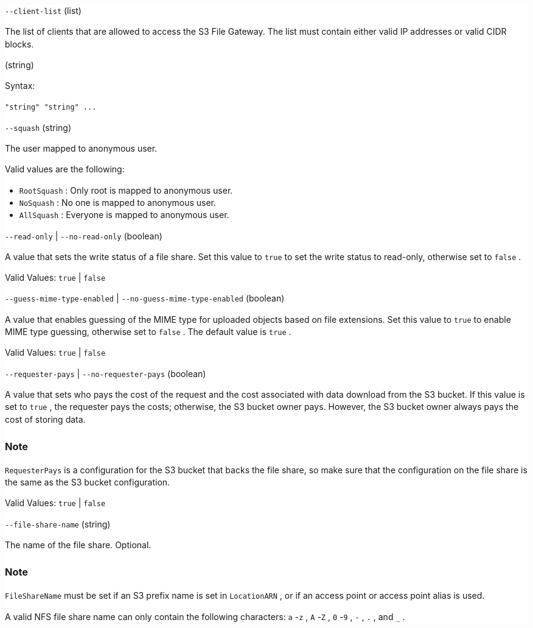 `--client-list` (list)

The list of clients that are allowed to access the S3 File Gateway. The list must contain either valid IP addresses or valid CIDR blocks.

(string)

Syntax:

```
"string" "string" ...
```

`--squash` (string)

The user mapped to anonymous user.

Valid values are the following:

- `RootSquash` : Only root is mapped to anonymous user.
- `NoSquash` : No one is mapped to anonymous user.
- `AllSquash` : Everyone is mapped to anonymous user.

`--read-only` | `--no-read-only` (boolean)

A value that sets the write status of a file share. Set this value to `true` to set the write status to read-only, otherwise set to `false` .

Valid Values: `true` | `false`

`--guess-mime-type-enabled` | `--no-guess-mime-type-enabled` (boolean)

A value that enables guessing of the MIME type for uploaded objects based on file extensions. Set this value to `true` to enable MIME type guessing, otherwise set to `false` . The default value is `true` .

Valid Values: `true` | `false`

`--requester-pays` | `--no-requester-pays` (boolean)

A value that sets who pays the cost of the request and the cost associated with data download from the S3 bucket. If this value is set to `true` , the requester pays the costs; otherwise, the S3 bucket owner pays. However, the S3 bucket owner always pays the cost of storing data.

### Note

`RequesterPays` is a configuration for the S3 bucket that backs the file share, so make sure that the configuration on the file share is the same as the S3 bucket configuration.

Valid Values: `true` | `false`

`--file-share-name` (string)

The name of the file share. Optional.

### Note

`FileShareName` must be set if an S3 prefix name is set in `LocationARN` , or if an access point or access point alias is used.

A valid NFS file share name can only contain the following characters: `a` -`z` , `A` -`Z` , `0` -`9` , `-` , `.` , and `_` .
